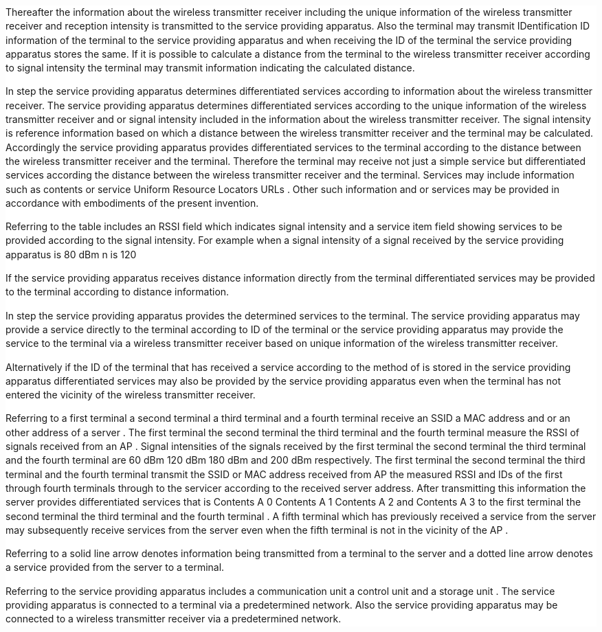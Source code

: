Thereafter the information about the wireless transmitter receiver including the unique information of the wireless transmitter receiver and reception intensity is transmitted to the service providing apparatus. Also the terminal may transmit IDentification ID information of the terminal to the service providing apparatus and when receiving the ID of the terminal the service providing apparatus stores the same. If it is possible to calculate a distance from the terminal to the wireless transmitter receiver according to signal intensity the terminal may transmit information indicating the calculated distance.

In step the service providing apparatus determines differentiated services according to information about the wireless transmitter receiver. The service providing apparatus determines differentiated services according to the unique information of the wireless transmitter receiver and or signal intensity included in the information about the wireless transmitter receiver. The signal intensity is reference information based on which a distance between the wireless transmitter receiver and the terminal may be calculated. Accordingly the service providing apparatus provides differentiated services to the terminal according to the distance between the wireless transmitter receiver and the terminal. Therefore the terminal may receive not just a simple service but differentiated services according the distance between the wireless transmitter receiver and the terminal. Services may include information such as contents or service Uniform Resource Locators URLs . Other such information and or services may be provided in accordance with embodiments of the present invention.

Referring to the table includes an RSSI field which indicates signal intensity and a service item field showing services to be provided according to the signal intensity. For example when a signal intensity of a signal received by the service providing apparatus is 80 dBm n is 120

If the service providing apparatus receives distance information directly from the terminal differentiated services may be provided to the terminal according to distance information.

In step the service providing apparatus provides the determined services to the terminal. The service providing apparatus may provide a service directly to the terminal according to ID of the terminal or the service providing apparatus may provide the service to the terminal via a wireless transmitter receiver based on unique information of the wireless transmitter receiver.

Alternatively if the ID of the terminal that has received a service according to the method of is stored in the service providing apparatus differentiated services may also be provided by the service providing apparatus even when the terminal has not entered the vicinity of the wireless transmitter receiver.

Referring to a first terminal a second terminal a third terminal and a fourth terminal receive an SSID a MAC address and or an other address of a server . The first terminal the second terminal the third terminal and the fourth terminal measure the RSSI of signals received from an AP . Signal intensities of the signals received by the first terminal the second terminal the third terminal and the fourth terminal are 60 dBm 120 dBm 180 dBm and 200 dBm respectively. The first terminal the second terminal the third terminal and the fourth terminal transmit the SSID or MAC address received from AP the measured RSSI and IDs of the first through fourth terminals through to the servicer according to the received server address. After transmitting this information the server provides differentiated services that is Contents A 0 Contents A 1 Contents A 2 and Contents A 3 to the first terminal the second terminal the third terminal and the fourth terminal . A fifth terminal which has previously received a service from the server may subsequently receive services from the server even when the fifth terminal is not in the vicinity of the AP .

Referring to a solid line arrow denotes information being transmitted from a terminal to the server and a dotted line arrow denotes a service provided from the server to a terminal.

Referring to the service providing apparatus includes a communication unit a control unit and a storage unit . The service providing apparatus is connected to a terminal via a predetermined network. Also the service providing apparatus may be connected to a wireless transmitter receiver via a predetermined network.
